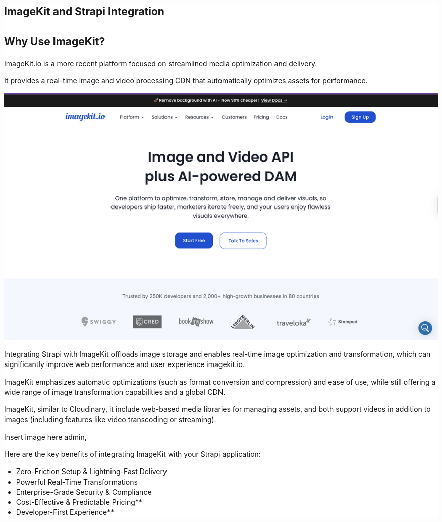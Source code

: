## ImageKit and Strapi Integration

## Why Use ImageKit?

[ImageKit.io](https://imagekit.io) is a more recent platform focused on streamlined media optimization and delivery.

It provides a real-time image and video processing CDN that automatically optimizes assets for performance.

![003-image-kit-website](images/003-image-kit-website.png)

Integrating Strapi with ImageKit offloads image storage and enables real-time image optimization and transformation, which can significantly improve web performance and user experience
imagekit.io.

ImageKit emphasizes automatic optimizations (such as format conversion and compression) and ease of use, while still offering a wide range of image transformation capabilities and a global CDN.

ImageKit, similar to Cloudinary, it include web-based media libraries for managing assets, and both support videos in addition to images (including features like video transcoding or streaming).

Insert image here admin,

Here are the key benefits of integrating ImageKit with your Strapi application:

- Zero-Friction Setup & Lightning-Fast Delivery
- Powerful Real-Time Transformations
- Enterprise-Grade Security & Compliance
- Cost-Effective & Predictable Pricing\*\*
- Developer-First Experience\*\*
